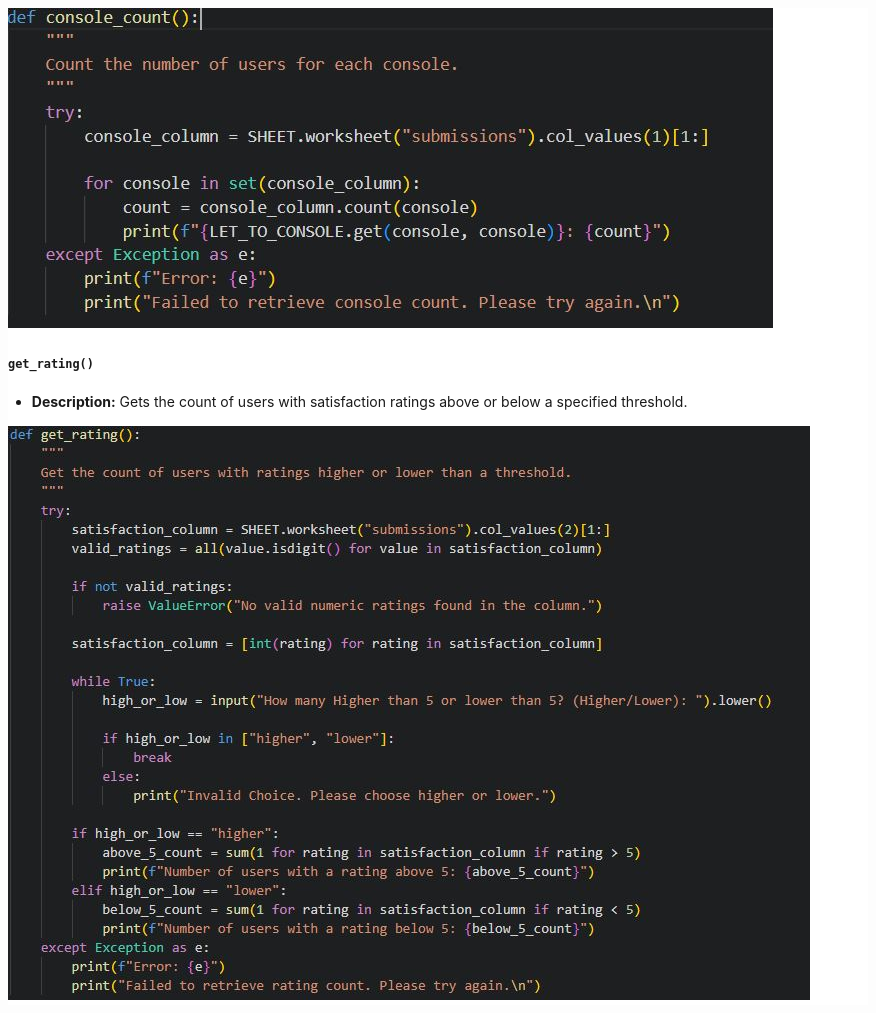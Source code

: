 ![Console Count](docs/images/console_count.JPG)

#### `get_rating()`
- **Description:** Gets the count of users with satisfaction ratings above or below a specified threshold.

![Count Rating](docs/images/get_rating.JPG)
